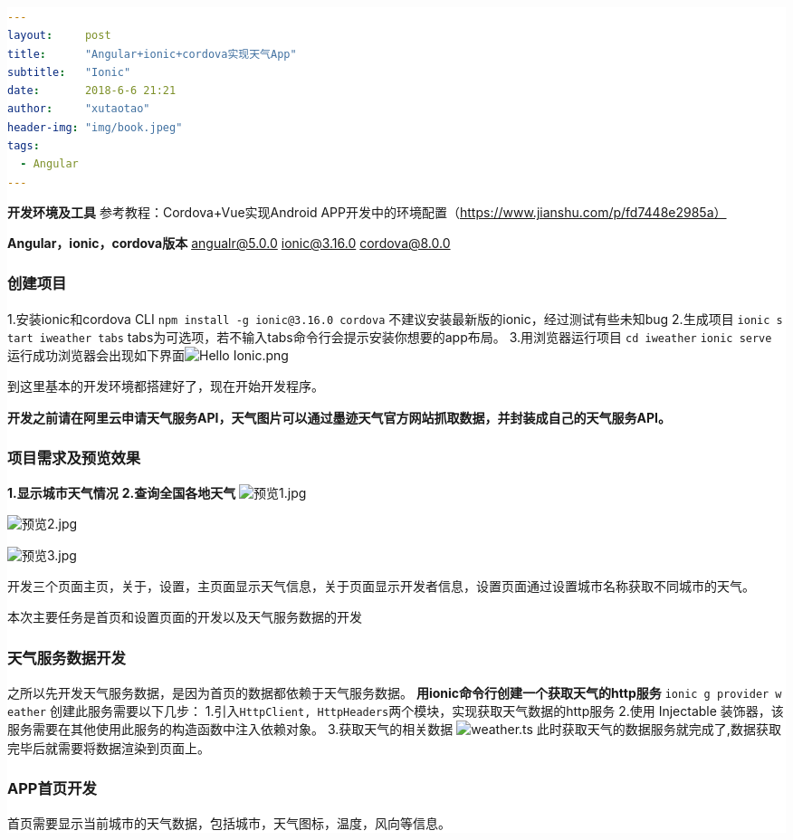 ```yaml
---
layout:     post
title:      "Angular+ionic+cordova实现天气App"
subtitle:   "Ionic"
date:       2018-6-6 21:21
author:     "xutaotao"
header-img: "img/book.jpeg"
tags:
  - Angular
---
```


**开发环境及工具**
参考教程：Cordova+Vue实现Android APP开发中的环境配置（https://www.jianshu.com/p/fd7448e2985a）

**Angular，ionic，cordova版本**
angualr@5.0.0
ionic@3.16.0
cordova@8.0.0

### 创建项目
1.安装ionic和cordova CLI
 `npm install -g ionic@3.16.0 cordova`
不建议安装最新版的ionic，经过测试有些未知bug
2.生成项目
`ionic start iweather tabs`
tabs为可选项，若不输入tabs命令行会提示安装你想要的app布局。
3.用浏览器运行项目
`cd iweather`
`ionic serve`
运行成功浏览器会出现如下界面![Hello Ionic.png](https://upload-images.jianshu.io/upload_images/8108267-8509760c94629052.png?imageMogr2/auto-orient/strip%7CimageView2/2/w/1240)

到这里基本的开发环境都搭建好了，现在开始开发程序。

**开发之前请在阿里云申请天气服务API，天气图片可以通过墨迹天气官方网站抓取数据，并封装成自己的天气服务API。**

### 项目需求及预览效果
**1.显示城市天气情况**
**2.查询全国各地天气**
![预览1.jpg](https://upload-images.jianshu.io/upload_images/8108267-6b80023539089a04.jpg?imageMogr2/auto-orient/strip%7CimageView2/2/w/1240)

![预览2.jpg](https://upload-images.jianshu.io/upload_images/8108267-af2ca910fb60635b.jpg?imageMogr2/auto-orient/strip%7CimageView2/2/w/1240)

![预览3.jpg](https://upload-images.jianshu.io/upload_images/8108267-02f04fcda87396e9.jpg?imageMogr2/auto-orient/strip%7CimageView2/2/w/1240)

开发三个页面主页，关于，设置，主页面显示天气信息，关于页面显示开发者信息，设置页面通过设置城市名称获取不同城市的天气。

本次主要任务是首页和设置页面的开发以及天气服务数据的开发

### 天气服务数据开发
之所以先开发天气服务数据，是因为首页的数据都依赖于天气服务数据。
**用ionic命令行创建一个获取天气的http服务**
`ionic g provider weather`
创建此服务需要以下几步：
1.引入`HttpClient, HttpHeaders`两个模块，实现获取天气数据的http服务
2.使用 Injectable 装饰器，该服务需要在其他使用此服务的构造函数中注入依赖对象。
3.获取天气的相关数据
![weather.ts](https://upload-images.jianshu.io/upload_images/8108267-1ced46f7d4c8fde1.png?imageMogr2/auto-orient/strip%7CimageView2/2/w/1240)
此时获取天气的数据服务就完成了,数据获取完毕后就需要将数据渲染到页面上。
### APP首页开发
首页需要显示当前城市的天气数据，包括城市，天气图标，温度，风向等信息。